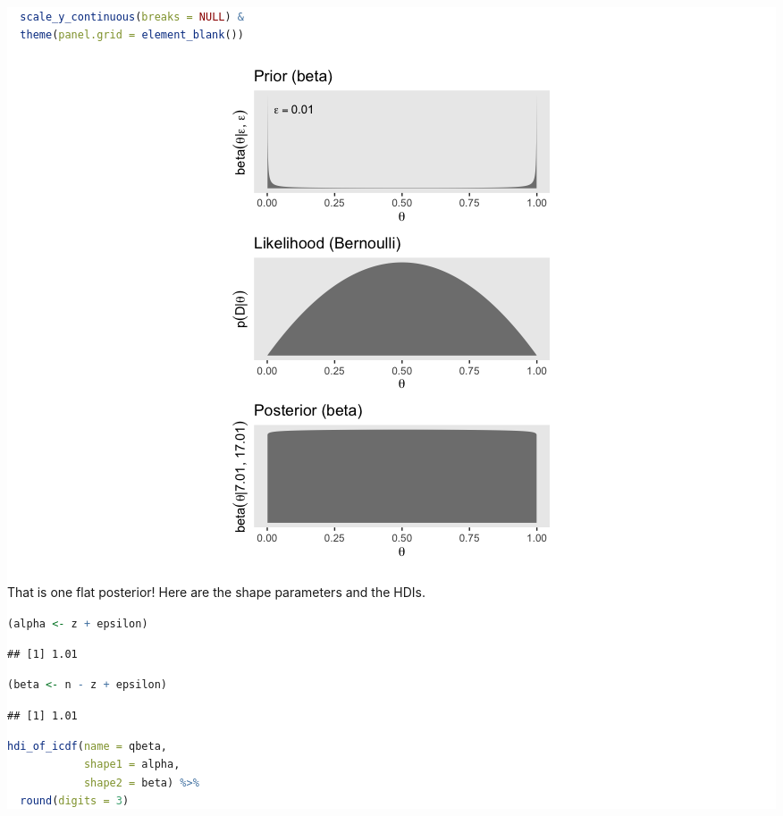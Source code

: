 ```r
  scale_y_continuous(breaks = NULL) &
  theme(panel.grid = element_blank())
```

<img src="12_files/figure-gfm/unnamed-chunk-46-1.png" style="display: block; margin: auto;" />

That is one flat posterior! Here are the shape parameters and the HDIs.


```r
(alpha <- z + epsilon)
```

```
## [1] 1.01
```

```r
(beta <- n - z + epsilon)
```

```
## [1] 1.01
```

```r
hdi_of_icdf(name = qbeta,
            shape1 = alpha,
            shape2 = beta) %>% 
  round(digits = 3)
```
